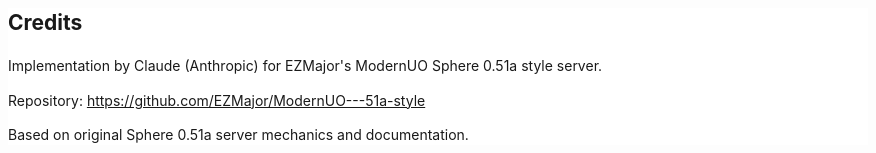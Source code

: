 
## Credits

Implementation by Claude (Anthropic) for EZMajor's ModernUO Sphere 0.51a style server.

Repository: https://github.com/EZMajor/ModernUO---51a-style

Based on original Sphere 0.51a server mechanics and documentation.
